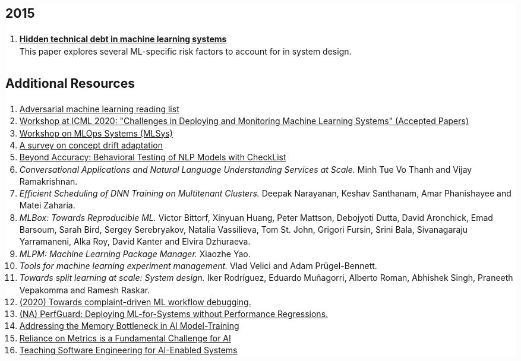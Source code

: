 ## 2015
1. **[Hidden technical debt in machine learning systems](https://papers.nips.cc/paper/5656-hidden-technical-debt-in-machine-learning-systems.pdf)** <br> This paper explores several ML-specific risk factors to account for in system design.




## Additional Resources

1. [Adversarial machine learning reading list](https://nicholas.carlini.com/writing/2018/adversarial-machine-learning-reading-list.html)
1. [Workshop at ICML 2020: "Challenges in Deploying and Monitoring Machine Learning Systems" (Accepted Papers)](https://icml.cc/Conferences/2020/Schedule?showEvent=5738)
1. [Workshop on MLOps Systems (MLSys)](https://mlops-systems.github.io/)
1. [A survey on concept drift adaptation](http://eprints.bournemouth.ac.uk/22491/1/ACM%20computing%20surveys.pdf)
1. [Beyond Accuracy: Behavioral Testing of NLP Models with CheckList](https://arxiv.org/pdf/2005.04118.pdf)
1. *Conversational Applications and Natural Language Understanding Services at Scale.* Minh Tue Vo Thanh and Vijay Ramakrishnan.
1. *Efficient Scheduling of DNN Training on Multitenant Clusters.* Deepak Narayanan, Keshav Santhanam, Amar Phanishayee and Matei Zaharia.
1. *MLBox: Towards Reproducible ML.* Victor Bittorf, Xinyuan Huang, Peter Mattson, Debojyoti Dutta, David Aronchick, Emad Barsoum, Sarah Bird, Sergey Serebryakov, Natalia Vassilieva, Tom St. John, Grigori Fursin, Srini Bala, Sivanagaraju Yarramaneni, Alka Roy, David Kanter and Elvira Dzhuraeva.
1. *MLPM: Machine Learning Package Manager.* Xiaozhe Yao.
1. *Tools for machine learning experiment management.* Vlad Velici and Adam Prügel-Bennett.
1. *Towards split learning at scale: System design.* Iker Rodríguez, Eduardo Muñagorri, Alberto Roman, Abhishek Singh, Praneeth Vepakomma and Ramesh Raskar.
1. [(2020) Towards complaint-driven ML workflow debugging.](http://wooya.me/files/MLSys_2020.pdf)
1. [(NA) PerfGuard: Deploying ML-for-Systems without Performance Regressions.](http://jindal-web.appspot.com/papers/perfguard.pdf)
1. [Addressing the Memory Bottleneck in AI Model-Training](https://arxiv.org/pdf/2003.08732)
1. [Reliance on Metrics is a Fundamental Challenge for AI](https://arxiv.org/pdf/2002.08512.pdf)
1. [Teaching Software Engineering for AI-Enabled Systems](https://arxiv.org/pdf/2001.06691.pdf)

